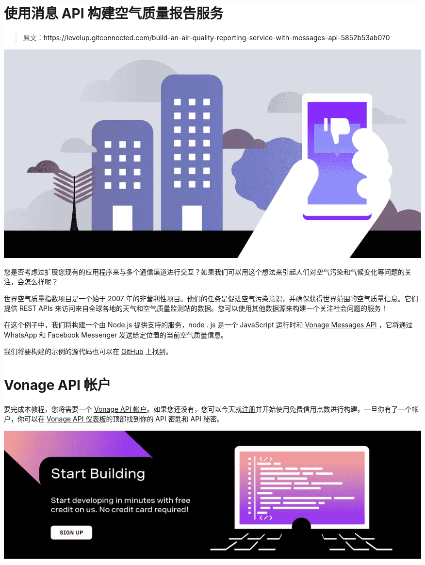 # 使用消息 API 构建空气质量报告服务

> 原文：<https://levelup.gitconnected.com/build-an-air-quality-reporting-service-with-messages-api-5852b53ab070>

![](img/72ddcc08804dd3f5d6bd73160e97b12f.png)

您是否考虑过扩展您现有的应用程序来与多个通信渠道进行交互？如果我们可以用这个想法来引起人们对空气污染和气候变化等问题的关注，会怎么样呢？

世界空气质量指数项目是一个始于 2007 年的非营利性项目。他们的任务是促进空气污染意识，并确保获得世界范围的空气质量信息。它们提供 REST APIs 来访问来自全球各地的天气和空气质量监测站的数据。您可以使用其他数据源来构建一个关注社会问题的服务！

在这个例子中，我们将构建一个由 Node.js 提供支持的服务，node . js 是一个 JavaScript 运行时和 [Vonage Messages API](https://www.vonage.com/communications-apis/messages/) ，它将通过 WhatsApp 和 Facebook Messenger 发送给定位置的当前空气质量信息。

我们将要构建的示例的源代码也可以在 [GitHub](https://github.com/sudiptog81/vonage-aqi) 上找到。

# Vonage API 帐户

要完成本教程，您将需要一个 [Vonage API 帐户](http://developer.nexmo.com/ed?c=blog_text&ct=2020-12-02-build-an-air-quality-reporting-service-with-messages-api)。如果您还没有，您可以今天就[注册](http://developer.nexmo.com/ed?c=blog_text&ct=2020-12-02-build-an-air-quality-reporting-service-with-messages-api)并开始使用免费信用点数进行构建。一旦你有了一个帐户，你可以在 [Vonage API 仪表板](http://developer.nexmo.com/ed?c=blog_text&ct=2020-12-02-build-an-air-quality-reporting-service-with-messages-api)的顶部找到你的 API 密匙和 API 秘密。

![](img/941d1ebad7252085aa9c1e88f9dc18f8.png)
